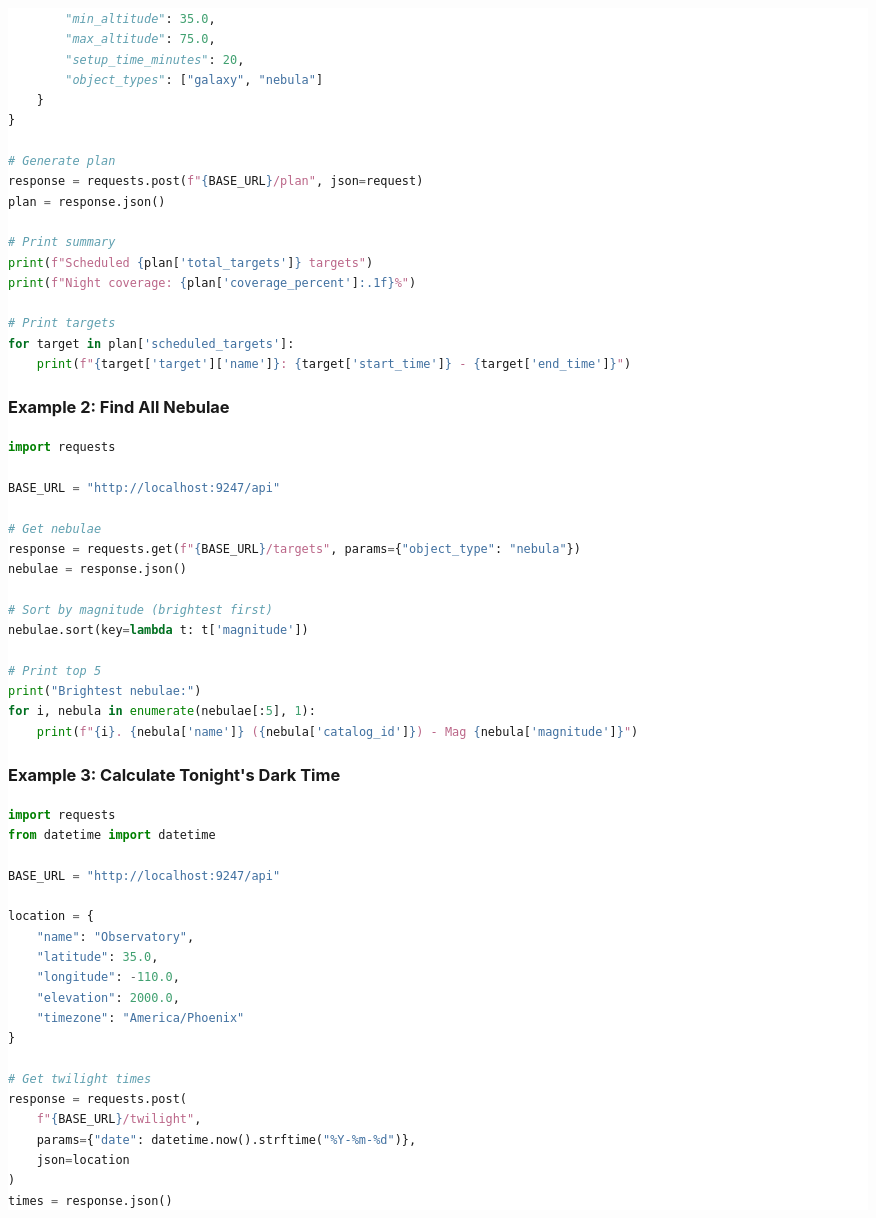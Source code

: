```python
        "min_altitude": 35.0,
        "max_altitude": 75.0,
        "setup_time_minutes": 20,
        "object_types": ["galaxy", "nebula"]
    }
}

# Generate plan
response = requests.post(f"{BASE_URL}/plan", json=request)
plan = response.json()

# Print summary
print(f"Scheduled {plan['total_targets']} targets")
print(f"Night coverage: {plan['coverage_percent']:.1f}%")

# Print targets
for target in plan['scheduled_targets']:
    print(f"{target['target']['name']}: {target['start_time']} - {target['end_time']}")
```

### Example 2: Find All Nebulae

```python
import requests

BASE_URL = "http://localhost:9247/api"

# Get nebulae
response = requests.get(f"{BASE_URL}/targets", params={"object_type": "nebula"})
nebulae = response.json()

# Sort by magnitude (brightest first)
nebulae.sort(key=lambda t: t['magnitude'])

# Print top 5
print("Brightest nebulae:")
for i, nebula in enumerate(nebulae[:5], 1):
    print(f"{i}. {nebula['name']} ({nebula['catalog_id']}) - Mag {nebula['magnitude']}")
```

### Example 3: Calculate Tonight's Dark Time

```python
import requests
from datetime import datetime

BASE_URL = "http://localhost:9247/api"

location = {
    "name": "Observatory",
    "latitude": 35.0,
    "longitude": -110.0,
    "elevation": 2000.0,
    "timezone": "America/Phoenix"
}

# Get twilight times
response = requests.post(
    f"{BASE_URL}/twilight",
    params={"date": datetime.now().strftime("%Y-%m-%d")},
    json=location
)
times = response.json()

```